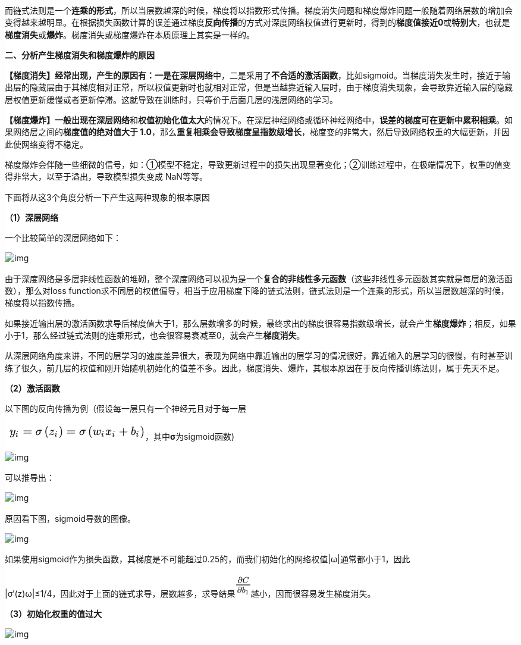 而链式法则是一个**连乘的形式**，所以当层数越深的时候，梯度将以指数形式传播。梯度消失问题和梯度爆炸问题一般随着网络层数的增加会变得越来越明显。在根据损失函数计算的误差通过梯度**反向传播**的方式对深度网络权值进行更新时，得到的**梯度值接近0**或**特别大**，也就是**梯度消失**或**爆炸**。梯度消失或梯度爆炸在本质原理上其实是一样的。

**二、分析产生梯度消失和梯度爆炸的原因**

**【梯度消失】**经常出现，产生的原因有：一是在**深层网络**中，二是采用了**不合适的激活函数**，比如sigmoid。当梯度消失发生时，接近于输出层的隐藏层由于其梯度相对正常，所以权值更新时也就相对正常，但是当越靠近输入层时，由于梯度消失现象，会导致靠近输入层的隐藏层权值更新缓慢或者更新停滞。这就导致在训练时，只等价于后面几层的浅层网络的学习。

**【梯度爆炸】**一般出现在**深层网络**和**权值初始化值太大**的情况下。在深层神经网络或循环神经网络中，**误差的梯度可在更新中累积相乘**。如果网络层之间的**梯度值的绝对值大于 1.0**，那么**重复相乘会导致梯度呈指数级增长**，梯度变的非常大，然后导致网络权重的大幅更新，并因此使网络变得不稳定。

梯度爆炸会伴随一些细微的信号，如：①模型不稳定，导致更新过程中的损失出现显著变化；②训练过程中，在极端情况下，权重的值变得非常大，以至于溢出，导致模型损失变成 NaN等等。

下面将从这3个角度分析一下产生这两种现象的根本原因

**（1）深层网络**

一个比较简单的深层网络如下：

![img](https://pic3.zhimg.com/80/v2-086bddf8887c4c8d6d905ad90ebf1e7e_720w.webp)

由于深度网络是多层非线性函数的堆砌，整个深度网络可以视为是一个**复合的非线性多元函数**（这些非线性多元函数其实就是每层的激活函数），那么对loss function求不同层的权值偏导，相当于应用梯度下降的链式法则，链式法则是一个连乘的形式，所以当层数越深的时候，梯度将以指数传播。

如果接近输出层的激活函数求导后梯度值大于1，那么层数增多的时候，最终求出的梯度很容易指数级增长，就会产生**梯度爆炸**；相反，如果小于1，那么经过链式法则的连乘形式，也会很容易衰减至0，就会产生**梯度消失**。

从深层网络角度来讲，不同的层学习的速度差异很大，表现为网络中靠近输出的层学习的情况很好，靠近输入的层学习的很慢，有时甚至训练了很久，前几层的权值和刚开始随机初始化的值差不多。因此，梯度消失、爆炸，其根本原因在于反向传播训练法则，属于先天不足。

**（2）激活函数**

以下图的反向传播为例（假设每一层只有一个神经元且对于每一层

![image-20231109231024208](./assets/image-20231109231024208.png)，其中**σ**为sigmoid函数)

![img](https://pic3.zhimg.com/80/v2-ea9beb6c28c7d4e89be89dc5f4cbae2e_720w.webp)

可以推导出：

![img](https://pic1.zhimg.com/80/v2-8e6665fb67f086c0864583caa48c8d30_720w.webp)



原因看下图，sigmoid导数的图像。

![img](https://pic3.zhimg.com/80/v2-cd452d42a0f5dcad974098dda44c4622_720w.webp)

如果使用sigmoid作为损失函数，其梯度是不可能超过0.25的，而我们初始化的网络权值|ω|通常都小于1，因此

|σ′(z)ω|≤1/4，因此对于上面的链式求导，层数越多，求导结果![image-20231109231551067](./assets/image-20231109231551067.png)越小，因而很容易发生梯度消失。

**（3）初始化权重的值过大**

![img](https://pic1.zhimg.com/80/v2-8e6665fb67f086c0864583caa48c8d30_720w.webp)
